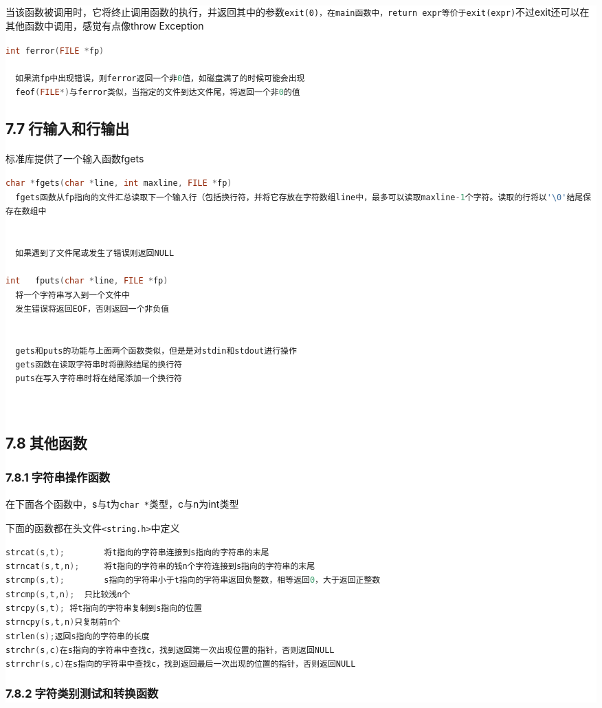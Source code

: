 当该函数被调用时，它将终止调用函数的执行，并返回其中的参数`exit(0)，在main函数中，return expr等价于exit(expr)`不过exit还可以在其他函数中调用，感觉有点像throw Exception

```c
int ferror(FILE *fp)
  
  如果流fp中出现错误，则ferror返回一个非0值，如磁盘满了的时候可能会出现
  feof(FILE*)与ferror类似，当指定的文件到达文件尾，将返回一个非0的值
```

## 7.7 行输入和行输出

标准库提供了一个输入函数fgets

```c
char *fgets(char *line, int maxline, FILE *fp)
  fgets函数从fp指向的文件汇总读取下一个输入行（包括换行符，并将它存放在字符数组line中，最多可以读取maxline-1个字符。读取的行将以'\0'结尾保存在数组中
  
  
  如果遇到了文件尾或发生了错误则返回NULL
  
int   fputs(char *line, FILE *fp)
  将一个字符串写入到一个文件中
  发生错误将返回EOF，否则返回一个非负值
  
  
  gets和puts的功能与上面两个函数类似，但是是对stdin和stdout进行操作
  gets函数在读取字符串时将删除结尾的换行符
  puts在写入字符串时将在结尾添加一个换行符
  
  
```

## 7.8 其他函数

### 7.8.1 字符串操作函数

在下面各个函数中，s与t为`char *`类型，c与n为int类型

下面的函数都在头文件`<string.h>`中定义

```c
strcat(s,t);        将t指向的字符串连接到s指向的字符串的末尾
strncat(s,t,n);     将t指向的字符串的钱n个字符连接到s指向的字符串的末尾
strcmp(s,t);        s指向的字符串小于t指向的字符串返回负整数，相等返回0，大于返回正整数
strcmp(s,t,n);  只比较浅n个
strcpy(s,t); 将t指向的字符串复制到s指向的位置
strncpy(s,t,n)只复制前n个
strlen(s);返回s指向的字符串的长度
strchr(s,c)在s指向的字符串中查找c，找到返回第一次出现位置的指针，否则返回NULL
strrchr(s,c)在s指向的字符串中查找c，找到返回最后一次出现的位置的指针，否则返回NULL
```

### 7.8.2 字符类别测试和转换函数
